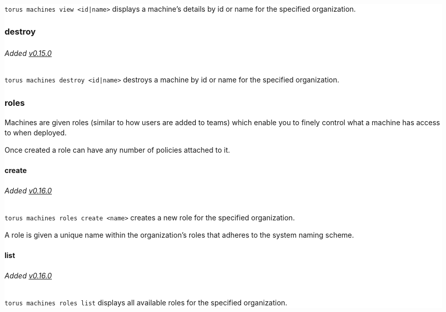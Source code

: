 `torus machines view <id|name>` displays a machine’s details by id or name for the specified organization.

### destroy
###### Added [v0.15.0](https://github.com/manifoldco/torus-cli/blob/master/CHANGELOG.md)

`torus machines destroy <id|name>` destroys a machine by id or name for the specified organization.

### roles
Machines are given roles (similar to how users are added to teams) which enable you to finely control what a machine has access to when deployed.

Once created a role can have any number of policies attached to it.

#### create
###### Added [v0.16.0](https://github.com/manifoldco/torus-cli/blob/master/CHANGELOG.md)

`torus machines roles create <name>` creates a new role for the specified organization.

A role is given a unique name within the organization’s roles that adheres to the system naming scheme.

#### list
###### Added [v0.16.0](https://github.com/manifoldco/torus-cli/blob/master/CHANGELOG.md)

`torus machines roles list` displays all available roles for the specified organization.
